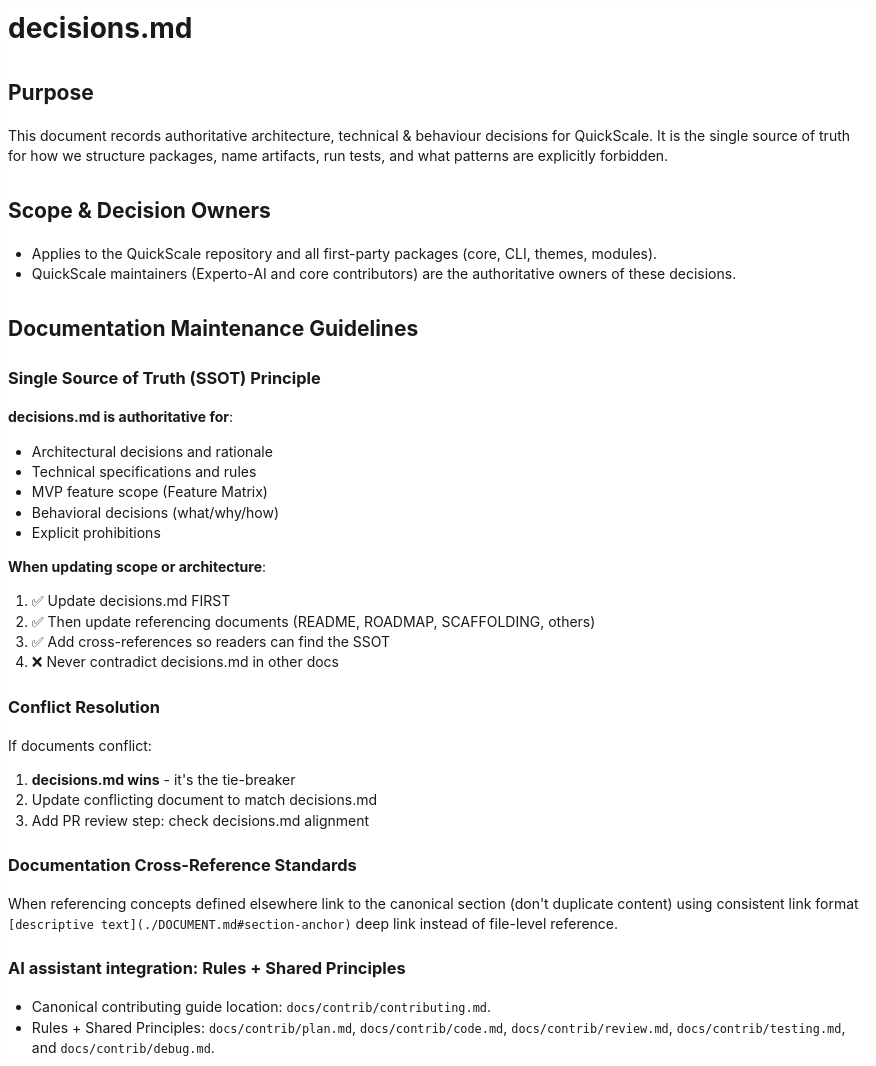 # decisions.md



## Purpose

This document records authoritative architecture, technical & behaviour decisions for QuickScale. It is the single source of truth for how we structure packages, name artifacts, run tests, and what patterns are explicitly forbidden.

## Scope & Decision Owners

- Applies to the QuickScale repository and all first-party packages (core, CLI, themes, modules).
- QuickScale maintainers (Experto-AI and core contributors) are the authoritative owners of these decisions.

## Documentation Maintenance Guidelines

### Single Source of Truth (SSOT) Principle

**decisions.md is authoritative for**:
- Architectural decisions and rationale
- Technical specifications and rules
- MVP feature scope (Feature Matrix)
- Behavioral decisions (what/why/how)
- Explicit prohibitions

**When updating scope or architecture**:
1. ✅ Update decisions.md FIRST
2. ✅ Then update referencing documents (README, ROADMAP, SCAFFOLDING, others)
3. ✅ Add cross-references so readers can find the SSOT
4. ❌ Never contradict decisions.md in other docs

### Conflict Resolution

If documents conflict:
1. **decisions.md wins** - it's the tie-breaker
2. Update conflicting document to match decisions.md
3. Add PR review step: check decisions.md alignment

### Documentation Cross-Reference Standards

When referencing concepts defined elsewhere link to the canonical section (don't duplicate content) using consistent link format `[descriptive text](./DOCUMENT.md#section-anchor)` deep link instead of file-level reference.

### AI assistant integration: Rules + Shared Principles

- Canonical contributing guide location: `docs/contrib/contributing.md`.
- Rules + Shared Principles: `docs/contrib/plan.md`, `docs/contrib/code.md`, `docs/contrib/review.md`, `docs/contrib/testing.md`, and `docs/contrib/debug.md`.
